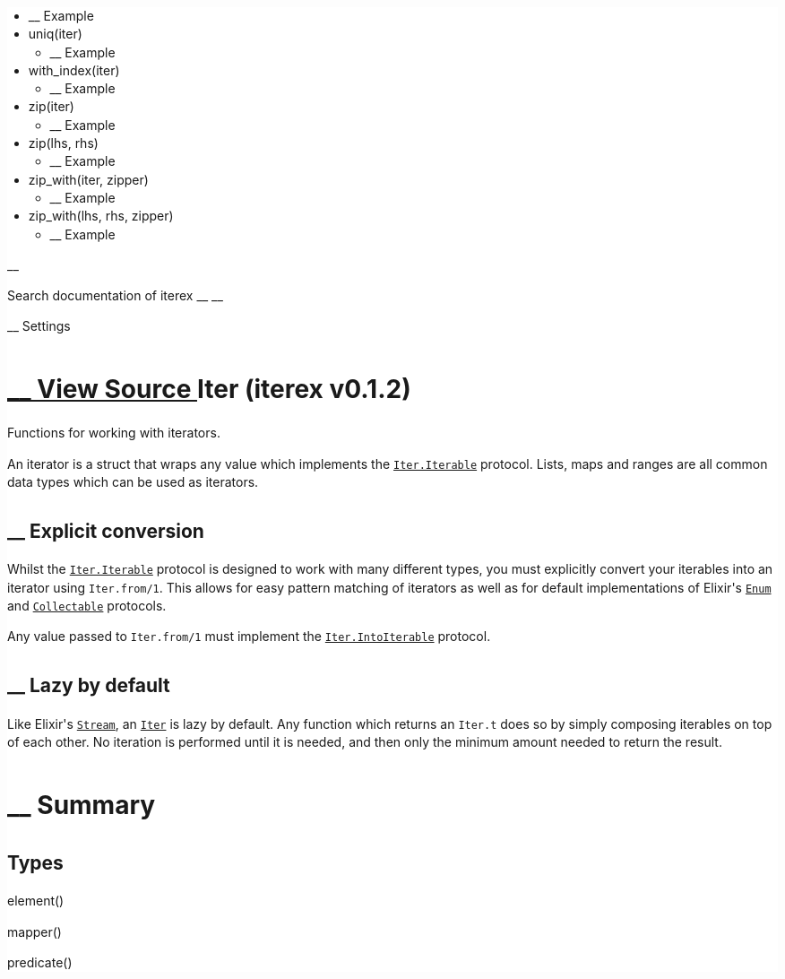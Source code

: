   - __ Example
- uniq(iter)
  - __ Example
- with_index(iter)
  - __ Example
- zip(iter)
  - __ Example
- zip(lhs, rhs)
  - __ Example
- zip_with(iter, zipper)
  - __ Example
- zip_with(lhs, rhs, zipper)
  - __ Example

__

Search documentation of iterex __ __

__ Settings

#  [ __ View Source ](external_link) Iter (iterex v0.1.2)

Functions for working with iterators.

An iterator is a struct that wraps any value which implements the [`Iter.Iterable`](external_link) protocol. Lists, maps and ranges are all common data types which can be used as iterators.

##  __ Explicit conversion

Whilst the [`Iter.Iterable`](external_link) protocol is designed to work with many different types, you must explicitly convert your iterables into an iterator using `Iter.from/1`. This allows for easy pattern matching of iterators as well as for default implementations of Elixir's [`Enum`](external_link) and [`Collectable`](external_link) protocols.

Any value passed to `Iter.from/1` must implement the [`Iter.IntoIterable`](external_link) protocol.

##  __ Lazy by default

Like Elixir's [`Stream`](external_link), an [`Iter`](external_link) is lazy by default. Any function which returns an `Iter.t` does so by simply composing iterables on top of each other. No iteration is performed until it is needed, and then only the minimum amount needed to return the result.

#  __ Summary

##  Types

element()

mapper()

predicate()
